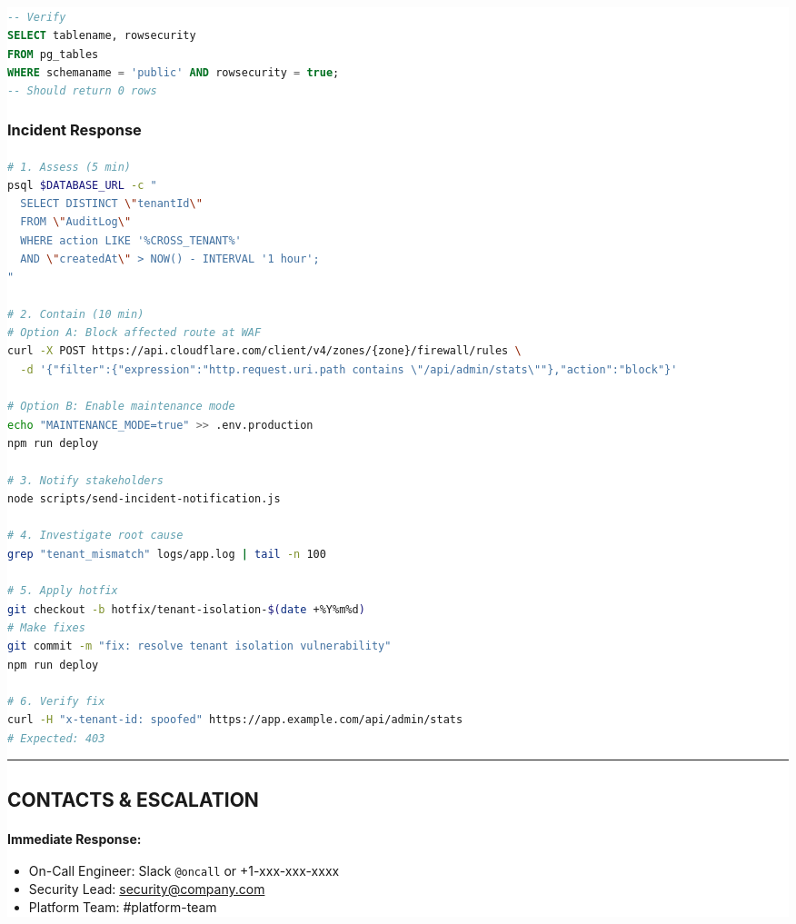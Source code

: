 ```sql
-- Verify
SELECT tablename, rowsecurity 
FROM pg_tables 
WHERE schemaname = 'public' AND rowsecurity = true;
-- Should return 0 rows
```

### Incident Response
```bash
# 1. Assess (5 min)
psql $DATABASE_URL -c "
  SELECT DISTINCT \"tenantId\"
  FROM \"AuditLog\"
  WHERE action LIKE '%CROSS_TENANT%'
  AND \"createdAt\" > NOW() - INTERVAL '1 hour';
"

# 2. Contain (10 min)
# Option A: Block affected route at WAF
curl -X POST https://api.cloudflare.com/client/v4/zones/{zone}/firewall/rules \
  -d '{"filter":{"expression":"http.request.uri.path contains \"/api/admin/stats\""},"action":"block"}'

# Option B: Enable maintenance mode
echo "MAINTENANCE_MODE=true" >> .env.production
npm run deploy

# 3. Notify stakeholders
node scripts/send-incident-notification.js

# 4. Investigate root cause
grep "tenant_mismatch" logs/app.log | tail -n 100

# 5. Apply hotfix
git checkout -b hotfix/tenant-isolation-$(date +%Y%m%d)
# Make fixes
git commit -m "fix: resolve tenant isolation vulnerability"
npm run deploy

# 6. Verify fix
curl -H "x-tenant-id: spoofed" https://app.example.com/api/admin/stats
# Expected: 403
```

---

## CONTACTS & ESCALATION

**Immediate Response:**
- On-Call Engineer: Slack `@oncall` or +1-xxx-xxx-xxxx
- Security Lead: security@company.com
- Platform Team: #platform-team

